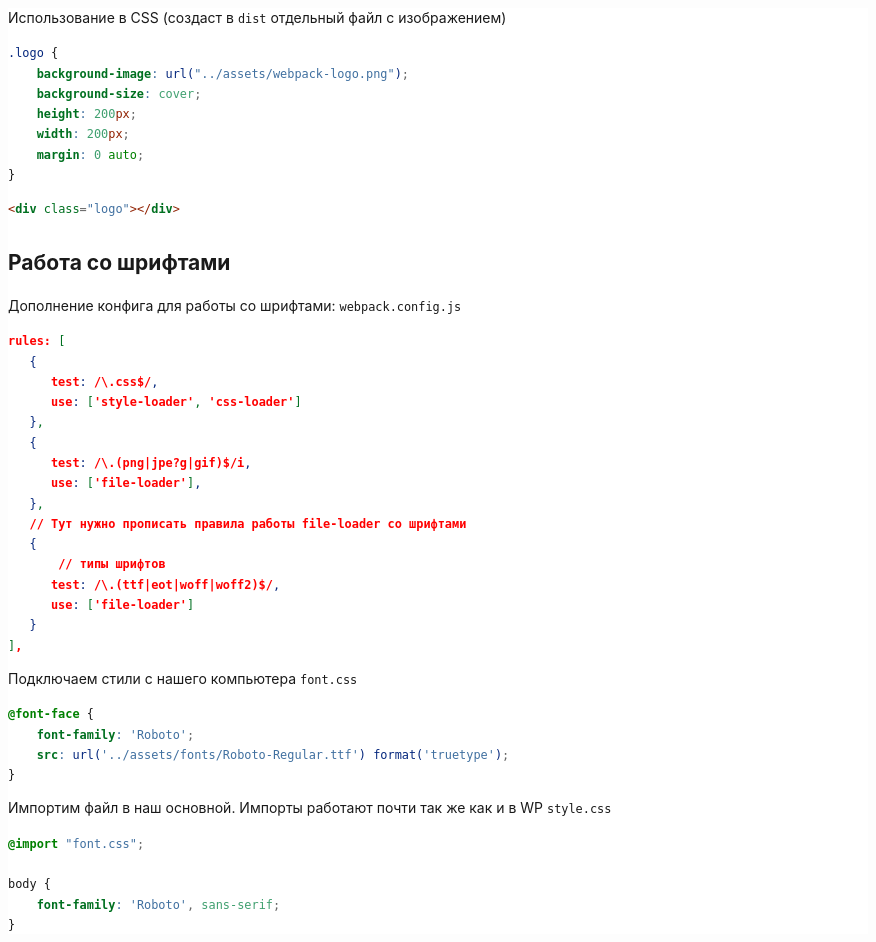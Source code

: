 Использование в CSS (создаст в `dist` отдельный файл с изображением)

```CSS
.logo {  
    background-image: url("../assets/webpack-logo.png");  
    background-size: cover;  
    height: 200px;  
    width: 200px;  
    margin: 0 auto;  
}
```
```HTML
<div class="logo"></div>
```

## Работа со шрифтами

Дополнение конфига для работы со шрифтами:
`webpack.config.js`
```JSON
rules: [  
   {  
      test: /\.css$/,  
      use: ['style-loader', 'css-loader']  
   },  
   {  
      test: /\.(png|jpe?g|gif)$/i,  
      use: ['file-loader'],  
   },  
   // Тут нужно прописать правила работы file-loader со шрифтами
   {  
	   // типы шрифтов
      test: /\.(ttf|eot|woff|woff2)$/,  
      use: ['file-loader']  
   }  
],
```
Подключаем стили с нашего компьютера
`font.css`
```CSS
@font-face {  
    font-family: 'Roboto';  
    src: url('../assets/fonts/Roboto-Regular.ttf') format('truetype');  
}
```
Импортим файл в наш основной. Импорты работают почти так же как и в WP
`style.css`
```CSS
@import "font.css";  
  
body {  
    font-family: 'Roboto', sans-serif;  
}
```
